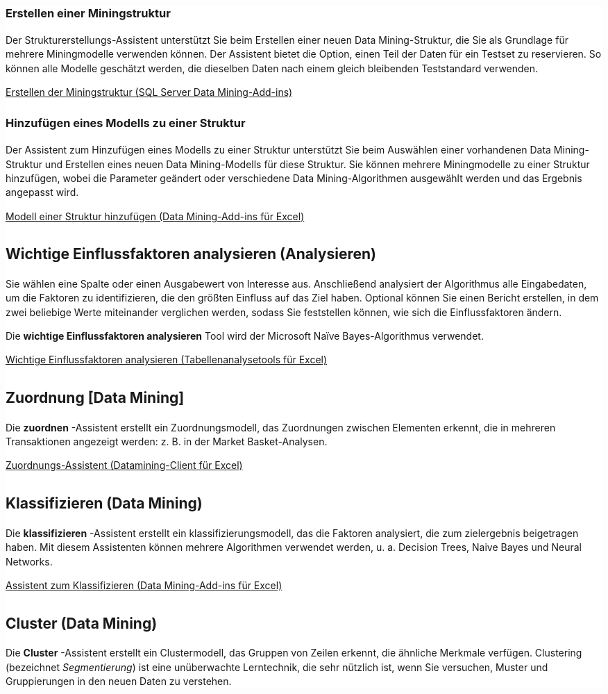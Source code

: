 ### <a name="create-mining-structure"></a>Erstellen einer Miningstruktur  
 Der Strukturerstellungs-Assistent unterstützt Sie beim Erstellen einer neuen Data Mining-Struktur, die Sie als Grundlage für mehrere Miningmodelle verwenden können. Der Assistent bietet die Option, einen Teil der Daten für ein Testset zu reservieren. So können alle Modelle geschätzt werden, die dieselben Daten nach einem gleich bleibenden Teststandard verwenden.  
  
 [Erstellen der Miningstruktur &#40;SQL Server Data Mining-Add-ins&#41;](create-mining-structure-sql-server-data-mining-add-ins.md)  
  
### <a name="add-model-to-structure"></a>Hinzufügen eines Modells zu einer Struktur  
 Der Assistent zum Hinzufügen eines Modells zu einer Struktur unterstützt Sie beim Auswählen einer vorhandenen Data Mining-Struktur und Erstellen eines neuen Data Mining-Modells für diese Struktur. Sie können mehrere Miningmodelle zu einer Struktur hinzufügen, wobei die Parameter geändert oder verschiedene Data Mining-Algorithmen ausgewählt werden und das Ergebnis angepasst wird.  
  
 [Modell einer Struktur hinzufügen &#40;Data Mining-Add-ins für Excel&#41;](add-model-to-structure-data-mining-add-ins-for-excel.md)  
  
## <a name="analyze-key-influencers-analyze"></a>Wichtige Einflussfaktoren analysieren (Analysieren)  
 Sie wählen eine Spalte oder einen Ausgabewert von Interesse aus. Anschließend analysiert der Algorithmus alle Eingabedaten, um die Faktoren zu identifizieren, die den größten Einfluss auf das Ziel haben. Optional können Sie einen Bericht erstellen, in dem zwei beliebige Werte miteinander verglichen werden, sodass Sie feststellen können, wie sich die Einflussfaktoren ändern.  
  
 Die **wichtige Einflussfaktoren analysieren** Tool wird der Microsoft Naïve Bayes-Algorithmus verwendet.  
  
 [Wichtige Einflussfaktoren analysieren &#40;Tabellenanalysetools für Excel&#41;](analyze-key-influencers-table-analysis-tools-for-excel.md)  
  
## <a name="associate-data-mining"></a>Zuordnung [Data Mining]  
 Die **zuordnen** -Assistent erstellt ein Zuordnungsmodell, das Zuordnungen zwischen Elementen erkennt, die in mehreren Transaktionen angezeigt werden: z. B. in der Market Basket-Analysen.  
  
 [Zuordnungs-Assistent &#40;Datamining-Client für Excel&#41;](associate-wizard-data-mining-client-for-excel.md)  
  
## <a name="classify-data-mining"></a>Klassifizieren (Data Mining)  
 Die **klassifizieren** -Assistent erstellt ein klassifizierungsmodell, das die Faktoren analysiert, die zum zielergebnis beigetragen haben. Mit diesem Assistenten können mehrere Algorithmen verwendet werden, u. a. Decision Trees, Naive Bayes und Neural Networks.  
  
 [Assistent zum Klassifizieren &#40;Data Mining-Add-ins für Excel&#41;](classify-wizard-data-mining-add-ins-for-excel.md)  
  
## <a name="cluster-data-mining"></a>Cluster (Data Mining)  
 Die **Cluster** -Assistent erstellt ein Clustermodell, das Gruppen von Zeilen erkennt, die ähnliche Merkmale verfügen. Clustering (bezeichnet *Segmentierung*) ist eine unüberwachte Lerntechnik, die sehr nützlich ist, wenn Sie versuchen, Muster und Gruppierungen in den neuen Daten zu verstehen.  
  